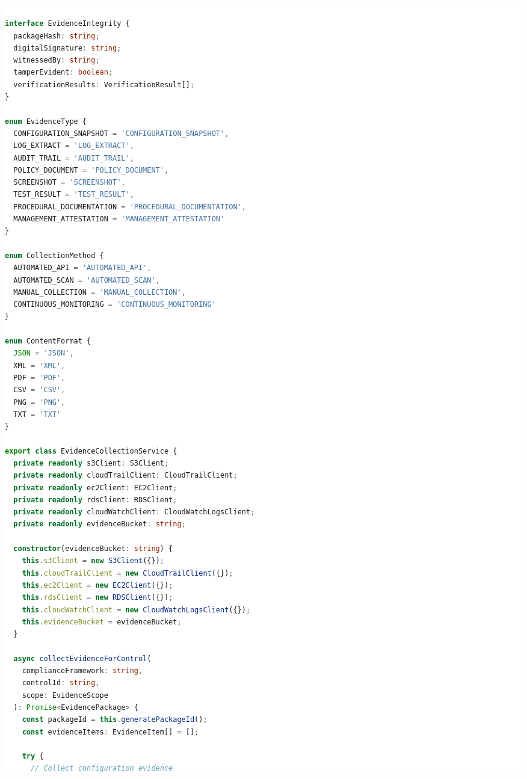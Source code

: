 ```typescript

interface EvidenceIntegrity {
  packageHash: string;
  digitalSignature: string;
  witnessedBy: string;
  tamperEvident: boolean;
  verificationResults: VerificationResult[];
}

enum EvidenceType {
  CONFIGURATION_SNAPSHOT = 'CONFIGURATION_SNAPSHOT',
  LOG_EXTRACT = 'LOG_EXTRACT',
  AUDIT_TRAIL = 'AUDIT_TRAIL',
  POLICY_DOCUMENT = 'POLICY_DOCUMENT',
  SCREENSHOT = 'SCREENSHOT',
  TEST_RESULT = 'TEST_RESULT',
  PROCEDURAL_DOCUMENTATION = 'PROCEDURAL_DOCUMENTATION',
  MANAGEMENT_ATTESTATION = 'MANAGEMENT_ATTESTATION'
}

enum CollectionMethod {
  AUTOMATED_API = 'AUTOMATED_API',
  AUTOMATED_SCAN = 'AUTOMATED_SCAN',
  MANUAL_COLLECTION = 'MANUAL_COLLECTION',
  CONTINUOUS_MONITORING = 'CONTINUOUS_MONITORING'
}

enum ContentFormat {
  JSON = 'JSON',
  XML = 'XML',
  PDF = 'PDF',
  CSV = 'CSV',
  PNG = 'PNG',
  TXT = 'TXT'
}

export class EvidenceCollectionService {
  private readonly s3Client: S3Client;
  private readonly cloudTrailClient: CloudTrailClient;
  private readonly ec2Client: EC2Client;
  private readonly rdsClient: RDSClient;
  private readonly cloudWatchClient: CloudWatchLogsClient;
  private readonly evidenceBucket: string;

  constructor(evidenceBucket: string) {
    this.s3Client = new S3Client({});
    this.cloudTrailClient = new CloudTrailClient({});
    this.ec2Client = new EC2Client({});
    this.rdsClient = new RDSClient({});
    this.cloudWatchClient = new CloudWatchLogsClient({});
    this.evidenceBucket = evidenceBucket;
  }

  async collectEvidenceForControl(
    complianceFramework: string,
    controlId: string,
    scope: EvidenceScope
  ): Promise<EvidencePackage> {
    const packageId = this.generatePackageId();
    const evidenceItems: EvidenceItem[] = [];

    try {
      // Collect configuration evidence
```